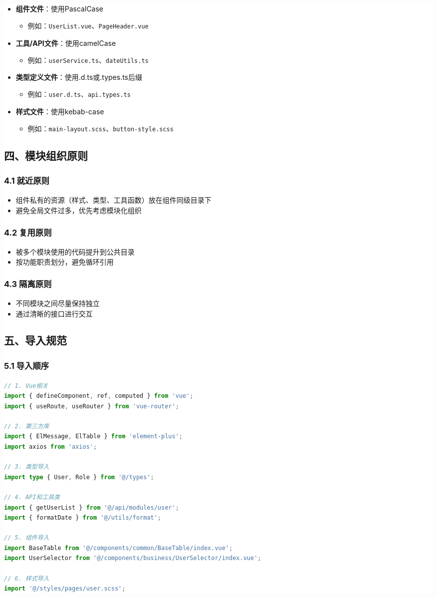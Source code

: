 - **组件文件**：使用PascalCase
  - 例如：`UserList.vue`、`PageHeader.vue`

- **工具/API文件**：使用camelCase
  - 例如：`userService.ts`、`dateUtils.ts`

- **类型定义文件**：使用.d.ts或.types.ts后缀
  - 例如：`user.d.ts`、`api.types.ts`

- **样式文件**：使用kebab-case
  - 例如：`main-layout.scss`、`button-style.scss`

## 四、模块组织原则

### 4.1 就近原则

- 组件私有的资源（样式、类型、工具函数）放在组件同级目录下
- 避免全局文件过多，优先考虑模块化组织

### 4.2 复用原则

- 被多个模块使用的代码提升到公共目录
- 按功能职责划分，避免循环引用

### 4.3 隔离原则

- 不同模块之间尽量保持独立
- 通过清晰的接口进行交互

## 五、导入规范

### 5.1 导入顺序

```typescript
// 1. Vue相关
import { defineComponent, ref, computed } from 'vue';
import { useRoute, useRouter } from 'vue-router';

// 2. 第三方库
import { ElMessage, ElTable } from 'element-plus';
import axios from 'axios';

// 3. 类型导入
import type { User, Role } from '@/types';

// 4. API和工具类
import { getUserList } from '@/api/modules/user';
import { formatDate } from '@/utils/format';

// 5. 组件导入
import BaseTable from '@/components/common/BaseTable/index.vue';
import UserSelector from '@/components/business/UserSelector/index.vue';

// 6. 样式导入
import '@/styles/pages/user.scss';
```

